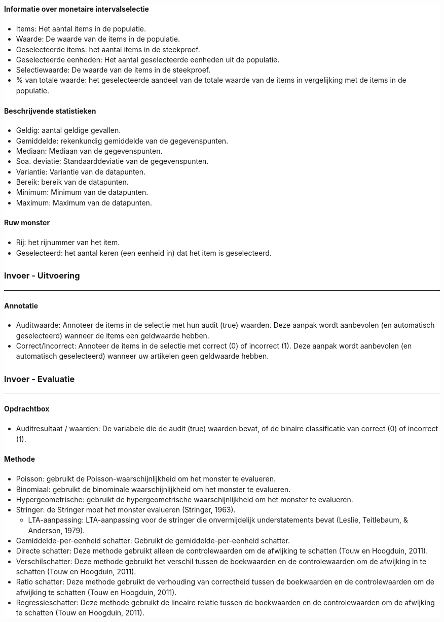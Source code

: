 #### Informatie over monetaire intervalselectie
- Items: Het aantal items in de populatie.
- Waarde: De waarde van de items in de populatie.
- Geselecteerde items: het aantal items in de steekproef.
- Geselecteerde eenheden: Het aantal geselecteerde eenheden uit de populatie.
- Selectiewaarde: De waarde van de items in de steekproef.
- % van totale waarde: het geselecteerde aandeel van de totale waarde van de items in vergelijking met de items in de populatie.

#### Beschrijvende statistieken
- Geldig: aantal geldige gevallen.
- Gemiddelde: rekenkundig gemiddelde van de gegevenspunten.
- Mediaan: Mediaan van de gegevenspunten.
- Soa. deviatie: Standaarddeviatie van de gegevenspunten.
- Variantie: Variantie van de datapunten.
- Bereik: bereik van de datapunten.
- Minimum: Minimum van de datapunten.
- Maximum: Maximum van de datapunten.

#### Ruw monster
- Rij: het rijnummer van het item.
- Geselecteerd: het aantal keren (een eenheid in) dat het item is geselecteerd.

### Invoer - Uitvoering
---

#### Annotatie
- Auditwaarde: Annoteer de items in de selectie met hun audit (true) waarden. Deze aanpak wordt aanbevolen (en automatisch geselecteerd) wanneer de items een geldwaarde hebben.
- Correct/Incorrect: Annoteer de items in de selectie met correct (0) of incorrect (1). Deze aanpak wordt aanbevolen (en automatisch geselecteerd) wanneer uw artikelen geen geldwaarde hebben.

### Invoer - Evaluatie
---

#### Opdrachtbox
- Auditresultaat / waarden: De variabele die de audit (true) waarden bevat, of de binaire classificatie van correct (0) of incorrect (1).

#### Methode
- Poisson: gebruikt de Poisson-waarschijnlijkheid om het monster te evalueren.
- Binomiaal: gebruikt de binominale waarschijnlijkheid om het monster te evalueren.
- Hypergeometrische: gebruikt de hypergeometrische waarschijnlijkheid om het monster te evalueren.
- Stringer: de Stringer moet het monster evalueren (Stringer, 1963).
  - LTA-aanpassing: LTA-aanpassing voor de stringer die onvermijdelijk understatements bevat (Leslie, Teitlebaum, & Anderson, 1979).
- Gemiddelde-per-eenheid schatter: Gebruikt de gemiddelde-per-eenheid schatter.
- Directe schatter: Deze methode gebruikt alleen de controlewaarden om de afwijking te schatten (Touw en Hoogduin, 2011).
- Verschilschatter: Deze methode gebruikt het verschil tussen de boekwaarden en de controlewaarden om de afwijking in te schatten (Touw en Hoogduin, 2011).
- Ratio schatter: Deze methode gebruikt de verhouding van correctheid tussen de boekwaarden en de controlewaarden om de afwijking te schatten (Touw en Hoogduin, 2011).
- Regressieschatter: Deze methode gebruikt de lineaire relatie tussen de boekwaarden en de controlewaarden om de afwijking te schatten (Touw en Hoogduin, 2011).

